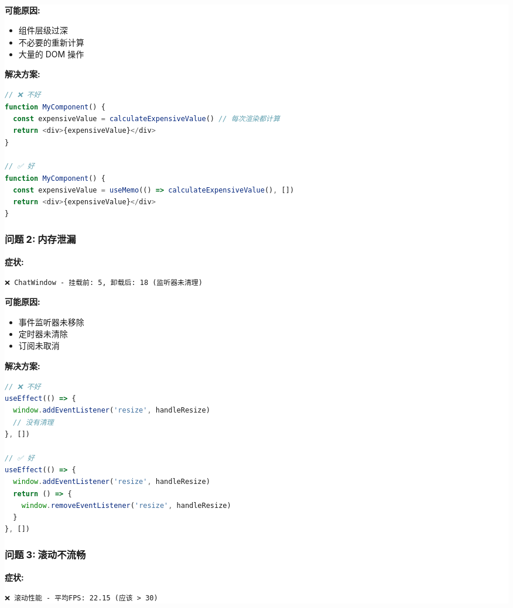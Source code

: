 **可能原因:**
- 组件层级过深
- 不必要的重新计算
- 大量的 DOM 操作

**解决方案:**
```typescript
// ❌ 不好
function MyComponent() {
  const expensiveValue = calculateExpensiveValue() // 每次渲染都计算
  return <div>{expensiveValue}</div>
}

// ✅ 好
function MyComponent() {
  const expensiveValue = useMemo(() => calculateExpensiveValue(), [])
  return <div>{expensiveValue}</div>
}
```

### 问题 2: 内存泄漏

**症状:**
```
❌ ChatWindow - 挂载前: 5, 卸载后: 18 (监听器未清理)
```

**可能原因:**
- 事件监听器未移除
- 定时器未清除
- 订阅未取消

**解决方案:**
```typescript
// ❌ 不好
useEffect(() => {
  window.addEventListener('resize', handleResize)
  // 没有清理
}, [])

// ✅ 好
useEffect(() => {
  window.addEventListener('resize', handleResize)
  return () => {
    window.removeEventListener('resize', handleResize)
  }
}, [])
```

### 问题 3: 滚动不流畅

**症状:**
```
❌ 滚动性能 - 平均FPS: 22.15 (应该 > 30)
```
